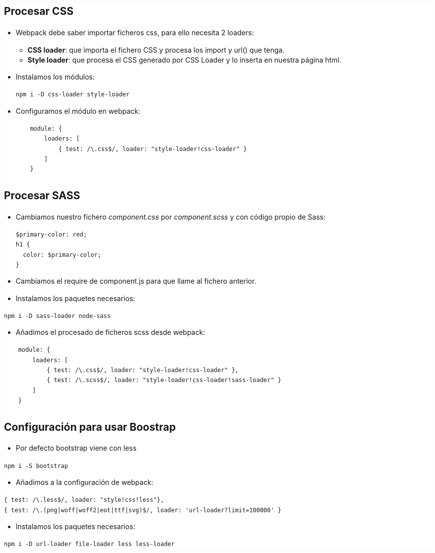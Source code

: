 
## Procesar CSS
- Webpack debe saber importar ficheros css, para ello necesita 2 loaders:
  - **CSS loader**: que importa el fichero CSS y procesa los import y url() que tenga.
  - **Style loader**: que procesa el CSS generado por CSS Loader y lo inserta en nuestra página html.


- Instalamos los módulos:
  ```
  npm i -D css-loader style-loader
  ```
- Configuramos el módulo en webpack:
  ```
      module: {
          loaders: [
              { test: /\.css$/, loader: "style-loader!css-loader" }
          ]
      }
  ```


## Procesar SASS
- Cambiamos nuestro fichero *component.css* por *component.scss* y con código propio de Sass:
  ```
  $primary-color: red;
  h1 {
    color: $primary-color;
  }
  ```
- Cambiamos el require de component.js para que llame al fichero anterior.


- Instalamos los paquetes necesarios:
```
npm i -D sass-loader node-sass
```
- Añadimos el procesado de ficheros scss desde webpack:
```    
    module: {
        loaders: [
            { test: /\.css$/, loader: "style-loader!css-loader" },
            { test: /\.scss$/, loader: "style-loader!css-loader!sass-loader" }
        ]
    }
```


## Configuración para usar Boostrap
- Por defecto bootstrap viene con less
```
npm i -S bootstrap
```
- Añadimos a la configuración de webpack:
```
{ test: /\.less$/, loader: "style!css!less"},
{ test: /\.(png|woff|woff2|eot|ttf|svg)$/, loader: 'url-loader?limit=100000' }
```
- Instalamos los paquetes necesarios:
```
npm i -D url-loader file-loader less less-loader
```
